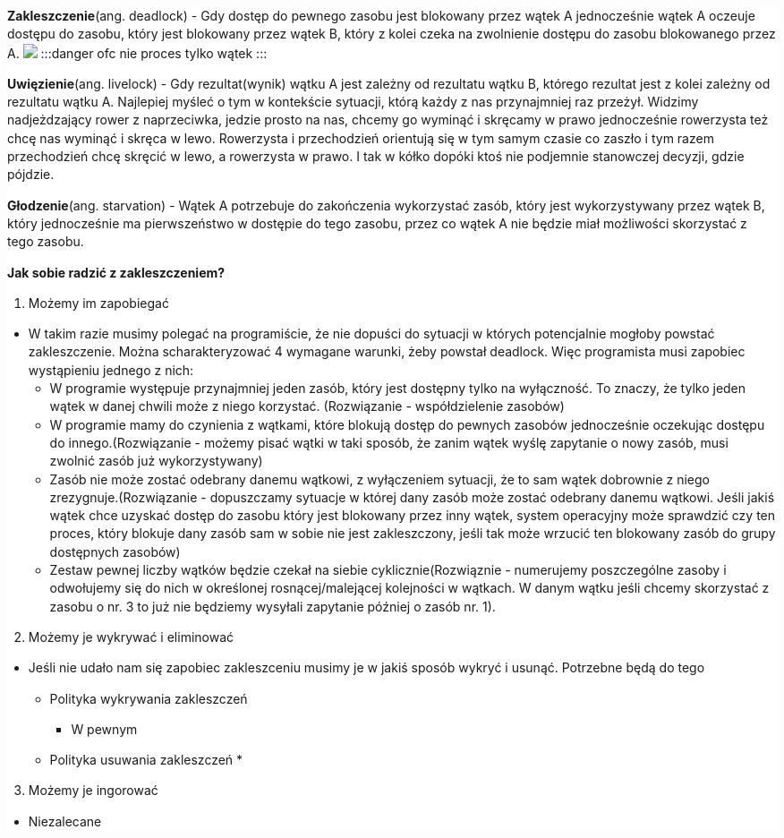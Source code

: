 **Zakleszczenie**(ang. deadlock) - Gdy dostęp do pewnego zasobu jest blokowany przez wątek A jednocześnie wątek A oczeuje dostępu do zasobu, który jest blokowany przez wątek B, który z kolei czeka na zwolnienie dostępu do zasobu blokowanego przez A.
![](https://media.geeksforgeeks.org/wp-content/cdn-uploads/gq/2015/06/deadlock.png)
:::danger
ofc nie proces tylko wątek
:::

**Uwięzienie**(ang. livelock) - Gdy rezultat(wynik) wątku A jest zależny od rezultatu wątku B, którego rezultat jest z kolei zależny od rezultatu wątku A.
Najlepiej myśleć o tym w kontekście sytuacji, którą każdy z nas przynajmniej raz przeżył.
Widzimy nadjeżdzający rower z naprzeciwka, jedzie prosto na nas, chcemy go wyminąć i skręcamy w prawo jednocześnie rowerzysta też chcę nas wyminąć i skręca w lewo. Rowerzysta i przechodzień orientują się w tym samym czasie co zaszło i tym razem przechodzień chcę skręcić w lewo, a rowerzysta w prawo. I tak w kółko dopóki ktoś nie podjemnie stanowczej decyzji, gdzie pójdzie.


**Głodzenie**(ang. starvation) - Wątek A potrzebuje do zakończenia wykorzystać zasób, który jest wykorzystywany przez wątek B, który jednocześnie ma pierwszeństwo w dostępie do tego zasobu, przez co wątek A nie będzie miał możliwości skorzystać z tego zasobu.


**Jak sobie radzić z zakleszczeniem?**
1. Możemy im zapobiegać
* W takim razie musimy polegać na programiście, że nie dopuści do sytuacji w których potencjalnie mogłoby powstać zakleszczenie. Można scharakteryzować 4 wymagane warunki, żeby powstał deadlock. Więc programista musi zapobiec wystąpieniu jednego z nich:
    * W programie występuje przynajmniej jeden zasób, który jest dostępny tylko na wyłączność. To znaczy, że tylko jeden wątek w danej chwili może z niego korzystać. (Rozwiązanie - współdzielenie zasobów)
    * W programie mamy do czynienia z wątkami, które blokują dostęp do pewnych zasobów jednocześnie oczekując dostępu do innego.(Rozwiązanie - możemy pisać wątki w taki sposób, że zanim wątek wyślę zapytanie o nowy zasób, musi zwolnić zasób już wykorzystywany)
    * Zasób nie może zostać odebrany danemu wątkowi, z wyłączeniem sytuacji, że to sam wątek dobrownie z niego zrezygnuje.(Rozwiązanie - dopuszczamy sytuacje w której dany zasób może zostać odebrany danemu wątkowi. Jeśli jakiś wątek chce uzyskać dostęp do zasobu który jest blokowany przez inny wątek, system operacyjny może sprawdzić czy ten proces, który blokuje dany zasób sam w sobie nie jest zakleszczony, jeśli tak może wrzucić ten blokowany zasób do grupy dostępnych zasobów)
    * Zestaw pewnej liczby wątków będzie czekał na siebie cyklicznie(Rozwiąznie - numerujemy poszczególne zasoby i odwołujemy się do nich w określonej rosnącej/malejącej kolejności w wątkach. W danym wątku jeśli chcemy skorzystać z zasobu o nr. 3 to już nie będziemy wysyłali zapytanie później o zasób nr. 1).
2. Możemy je wykrywać i eliminować
* Jeśli nie udało nam się zapobiec zakleszceniu musimy je w jakiś sposób wykryć i usunąć. Potrzebne będą do tego 
    * Polityka wykrywania zakleszczeń
        * W pewnym 

    * Polityka usuwania zakleszczeń
        * 
3. Możemy je ingorować
* Niezalecane

